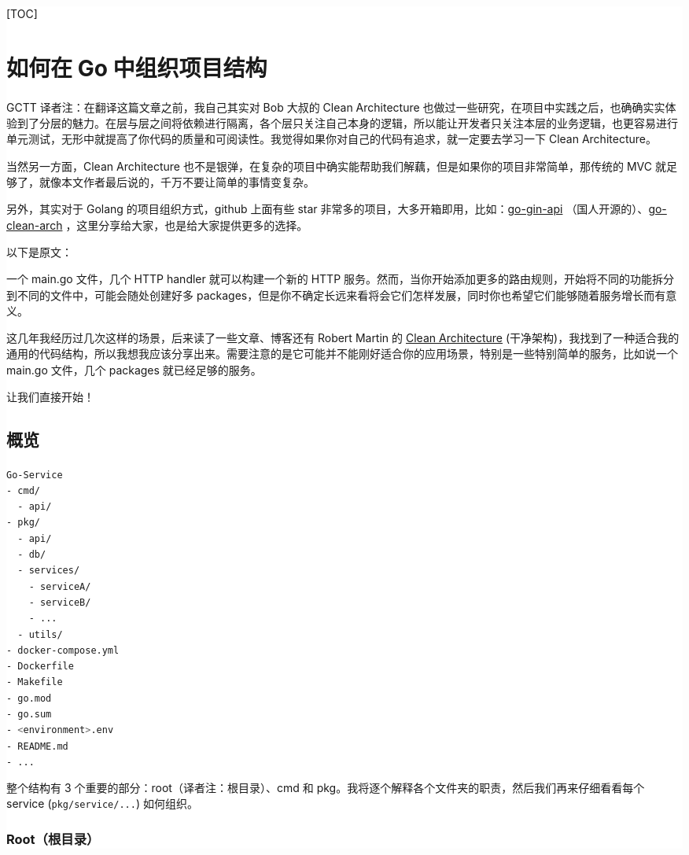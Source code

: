[TOC]

# 如何在 Go 中组织项目结构

GCTT 译者注：在翻译这篇文章之前，我自己其实对 Bob 大叔的 Clean Architecture 也做过一些研究，在项目中实践之后，也确确实实体验到了分层的魅力。在层与层之间将依赖进行隔离，各个层只关注自己本身的逻辑，所以能让开发者只关注本层的业务逻辑，也更容易进行单元测试，无形中就提高了你代码的质量和可阅读性。我觉得如果你对自己的代码有追求，就一定要去学习一下 Clean Architecture。

当然另一方面，Clean Architecture 也不是银弹，在复杂的项目中确实能帮助我们解藕，但是如果你的项目非常简单，那传统的 MVC 就足够了，就像本文作者最后说的，千万不要让简单的事情变复杂。

另外，其实对于 Golang 的项目组织方式，github 上面有些 star 非常多的项目，大多开箱即用，比如：[go-gin-api](https://github.com/xinliangnote/go-gin-api) （国人开源的）、[go-clean-arch](https://github.com/bxcodec/go-clean-arch) ，这里分享给大家，也是给大家提供更多的选择。

以下是原文：

一个 main.go 文件，几个 HTTP handler 就可以构建一个新的 HTTP 服务。然而，当你开始添加更多的路由规则，开始将不同的功能拆分到不同的文件中，可能会随处创建好多 packages，但是你不确定长远来看将会它们怎样发展，同时你也希望它们能够随着服务增长而有意义。

这几年我经历过几次这样的场景，后来读了一些文章、博客还有 Robert Martin 的 [Clean Architecture](https://blog.cleancoder.com/uncle-bob/2012/08/13/the-clean-architecture.html) (干净架构)，我找到了一种适合我的通用的代码结构，所以我想我应该分享出来。需要注意的是它可能并不能刚好适合你的应用场景，特别是一些特别简单的服务，比如说一个 main.go 文件，几个 packages 就已经足够的服务。

让我们直接开始！

## 概览

```bash
Go-Service
- cmd/
  - api/
- pkg/
  - api/
  - db/
  - services/
    - serviceA/
    - serviceB/
    - ...
  - utils/
- docker-compose.yml
- Dockerfile
- Makefile
- go.mod
- go.sum
- <environment>.env
- README.md
- ...
```

整个结构有 3 个重要的部分：root（译者注：根目录）、cmd 和 pkg。我将逐个解释各个文件夹的职责，然后我们再来仔细看看每个 service (`pkg/service/...`) 如何组织。

### Root（根目录）
